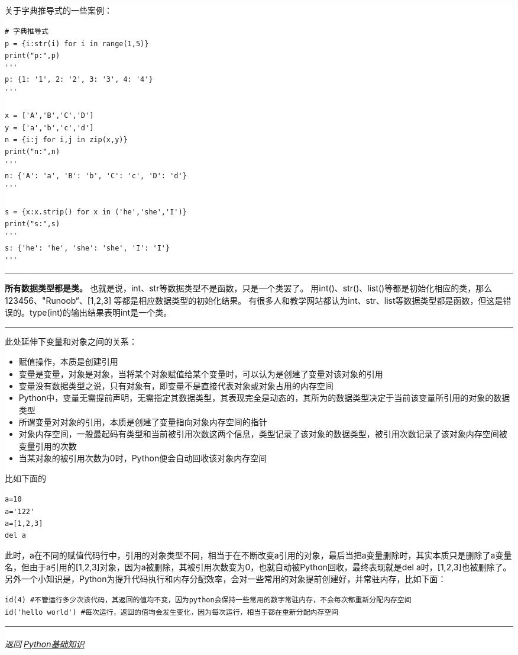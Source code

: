 关于字典推导式的一些案例：

```
# 字典推导式
p = {i:str(i) for i in range(1,5)}
print("p:",p)
'''
p: {1: '1', 2: '2', 3: '3', 4: '4'}
'''

x = ['A','B','C','D']
y = ['a','b','c','d']
n = {i:j for i,j in zip(x,y)}
print("n:",n)
'''
n: {'A': 'a', 'B': 'b', 'C': 'c', 'D': 'd'}
'''

s = {x:x.strip() for x in ('he','she','I')}
print("s:",s)
'''
s: {'he': 'he', 'she': 'she', 'I': 'I'}
'''
```

---

**所有数据类型都是类。**
也就是说，int、str等数据类型不是函数，只是一个类罢了。
用int()、str()、list()等都是初始化相应的类，那么123456、"Runoob“、[1,2,3] 等都是相应数据类型的初始化结果。
有很多人和教学网站都认为int、str、list等数据类型都是函数，但这是错误的。type(int)的输出结果表明int是一个类。

---

此处延伸下变量和对象之间的关系：

* 赋值操作，本质是创建引用
* 变量是变量，对象是对象，当将某个对象赋值给某个变量时，可以认为是创建了变量对该对象的引用
* 变量没有数据类型之说，只有对象有，即变量不是直接代表对象或对象占用的内存空间
* Python中，变量无需提前声明，无需指定其数据类型，其表现完全是动态的，其所为的数据类型决定于当前该变量所引用的对象的数据类型
* 所谓变量对对象的引用，本质是创建了变量指向对象内存空间的指针
* 对象内存空间，一般最起码有类型和当前被引用次数这两个信息，类型记录了该对象的数据类型，被引用次数记录了该对象内存空间被变量引用的次数
* 当某对象的被引用次数为0时，Python便会自动回收该对象内存空间

比如下面的

```
a=10
a='122'
a=[1,2,3]
del a
```

此时，a在不同的赋值代码行中，引用的对象类型不同，相当于在不断改变a引用的对象，最后当把a变量删除时，其实本质只是删除了a变量名，但由于a引用的[1,2,3]对象，因为a被删除，其被引用次数变为0，也就自动被Python回收，最终表现就是del a时，[1,2,3]也被删除了。
另外一个小知识是，Python为提升代码执行和内存分配效率，会对一些常用的对象提前创建好，并常驻内存，比如下面：

```
id(4) #不管运行多少次该代码，其返回的值均不变，因为python会保持一些常用的数字常驻内存，不会每次都重新分配内存空间
id('hello world') #每次运行，返回的值均会发生变化，因为每次运行，相当于都在重新分配内存空间
```

---

###### 返回 [Python基础知识](../Python基础知识.md)

